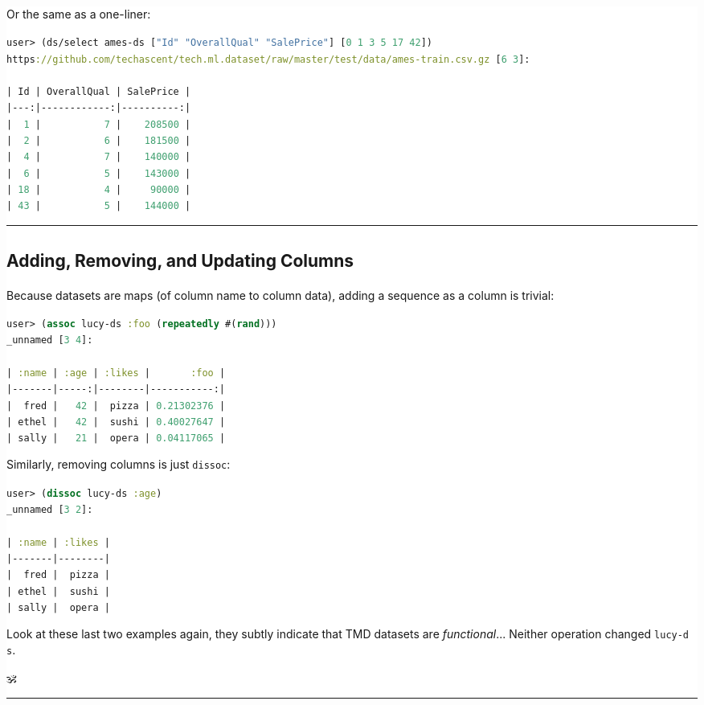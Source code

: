 Or the same as a one-liner:

```clojure
user> (ds/select ames-ds ["Id" "OverallQual" "SalePrice"] [0 1 3 5 17 42])
https://github.com/techascent/tech.ml.dataset/raw/master/test/data/ames-train.csv.gz [6 3]:

| Id | OverallQual | SalePrice |
|---:|------------:|----------:|
|  1 |           7 |    208500 |
|  2 |           6 |    181500 |
|  4 |           7 |    140000 |
|  6 |           5 |    143000 |
| 18 |           4 |     90000 |
| 43 |           5 |    144000 |
```

-----

<div id="AddingRemovingUpdating"></div>

## Adding, Removing, and Updating Columns

Because datasets are maps (of column name to column data), adding a sequence as a column is trivial:

```clojure
user> (assoc lucy-ds :foo (repeatedly #(rand)))
_unnamed [3 4]:

| :name | :age | :likes |       :foo |
|-------|-----:|--------|-----------:|
|  fred |   42 |  pizza | 0.21302376 |
| ethel |   42 |  sushi | 0.40027647 |
| sally |   21 |  opera | 0.04117065 |
```

Similarly, removing columns is just `dissoc`:

```clojure
user> (dissoc lucy-ds :age)
_unnamed [3 2]:

| :name | :likes |
|-------|--------|
|  fred |  pizza |
| ethel |  sushi |
| sally |  opera |
```

Look at these last two examples again, they subtly indicate that TMD datasets are _functional_... Neither operation changed `lucy-ds`.

🕉

-----
